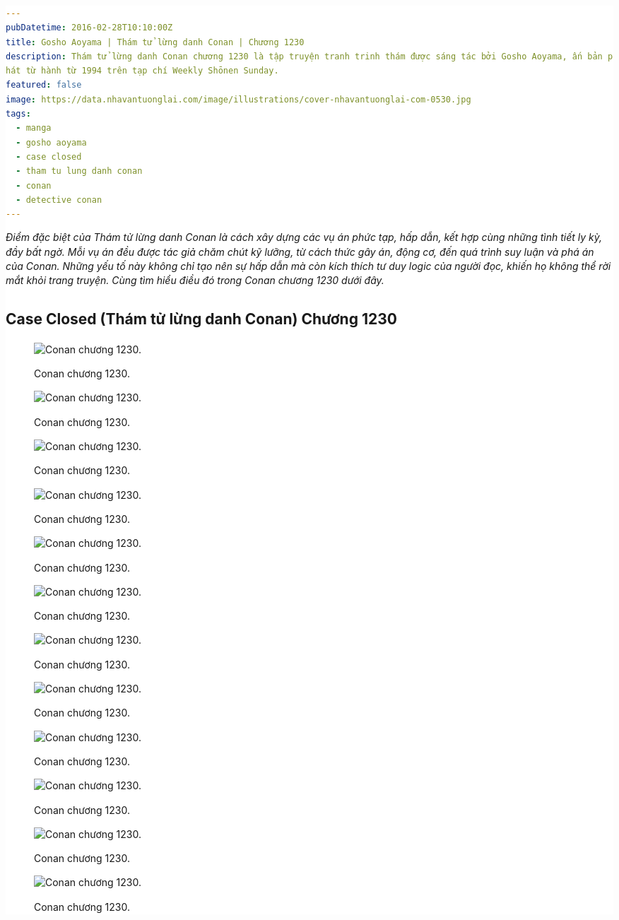 ```yaml
---
pubDatetime: 2016-02-28T10:10:00Z
title: Gosho Aoyama | Thám tử lừng danh Conan | Chương 1230
description: Thám tử lừng danh Conan chương 1230 là tập truyện tranh trinh thám được sáng tác bởi Gosho Aoyama, ấn bản phát từ hành từ 1994 trên tạp chí Weekly Shōnen Sunday.
featured: false
image: https://data.nhavantuonglai.com/image/illustrations/cover-nhavantuonglai-com-0530.jpg
tags:
  - manga
  - gosho aoyama
  - case closed
  - tham tu lung danh conan
  - conan
  - detective conan
---
```


_Điểm đặc biệt của Thám tử lừng danh Conan là cách xây dựng các vụ án phức tạp, hấp dẫn, kết hợp cùng những tình tiết ly kỳ, đầy bất ngờ. Mỗi vụ án đều được tác giả chăm chút kỹ lưỡng, từ cách thức gây án, động cơ, đến quá trình suy luận và phá án của Conan. Những yếu tố này không chỉ tạo nên sự hấp dẫn mà còn kích thích tư duy logic của người đọc, khiến họ không thể rời mắt khỏi trang truyện. Cùng tìm hiểu điều đó trong Conan chương 1230 dưới đây._

## Case Closed (Thám tử lừng danh Conan) Chương 1230

<figure><img src="https://data.nhavantuonglai.com/image/manga/gosho-aoyama-case-closed-1230-01.jpg" alt="Conan chương 1230." title="Conan chương 1230." height=100% width=100%><figcaption></p>Conan chương 1230.</p></figcaption></figure>

<figure><img src="https://data.nhavantuonglai.com/image/manga/gosho-aoyama-case-closed-1230-02.jpg" alt="Conan chương 1230." title="Conan chương 1230." height=100% width=100%><figcaption></p>Conan chương 1230.</p></figcaption></figure>

<figure><img src="https://data.nhavantuonglai.com/image/manga/gosho-aoyama-case-closed-1230-03.jpg" alt="Conan chương 1230." title="Conan chương 1230." height=100% width=100%><figcaption></p>Conan chương 1230.</p></figcaption></figure>

<figure><img src="https://data.nhavantuonglai.com/image/manga/gosho-aoyama-case-closed-1230-04.jpg" alt="Conan chương 1230." title="Conan chương 1230." height=100% width=100%><figcaption></p>Conan chương 1230.</p></figcaption></figure>

<figure><img src="https://data.nhavantuonglai.com/image/manga/gosho-aoyama-case-closed-1230-05.jpg" alt="Conan chương 1230." title="Conan chương 1230." height=100% width=100%><figcaption></p>Conan chương 1230.</p></figcaption></figure>

<figure><img src="https://data.nhavantuonglai.com/image/manga/gosho-aoyama-case-closed-1230-06.jpg" alt="Conan chương 1230." title="Conan chương 1230." height=100% width=100%><figcaption></p>Conan chương 1230.</p></figcaption></figure>

<figure><img src="https://data.nhavantuonglai.com/image/manga/gosho-aoyama-case-closed-1230-07.jpg" alt="Conan chương 1230." title="Conan chương 1230." height=100% width=100%><figcaption></p>Conan chương 1230.</p></figcaption></figure>

<figure><img src="https://data.nhavantuonglai.com/image/manga/gosho-aoyama-case-closed-1230-08.jpg" alt="Conan chương 1230." title="Conan chương 1230." height=100% width=100%><figcaption></p>Conan chương 1230.</p></figcaption></figure>

<figure><img src="https://data.nhavantuonglai.com/image/manga/gosho-aoyama-case-closed-1230-09.jpg" alt="Conan chương 1230." title="Conan chương 1230." height=100% width=100%><figcaption></p>Conan chương 1230.</p></figcaption></figure>

<figure><img src="https://data.nhavantuonglai.com/image/manga/gosho-aoyama-case-closed-1230-10.jpg" alt="Conan chương 1230." title="Conan chương 1230." height=100% width=100%><figcaption></p>Conan chương 1230.</p></figcaption></figure>

<figure><img src="https://data.nhavantuonglai.com/image/manga/gosho-aoyama-case-closed-1230-11.jpg" alt="Conan chương 1230." title="Conan chương 1230." height=100% width=100%><figcaption></p>Conan chương 1230.</p></figcaption></figure>

<figure><img src="https://data.nhavantuonglai.com/image/manga/gosho-aoyama-case-closed-1230-12.jpg" alt="Conan chương 1230." title="Conan chương 1230." height=100% width=100%><figcaption></p>Conan chương 1230.</p></figcaption></figure>
